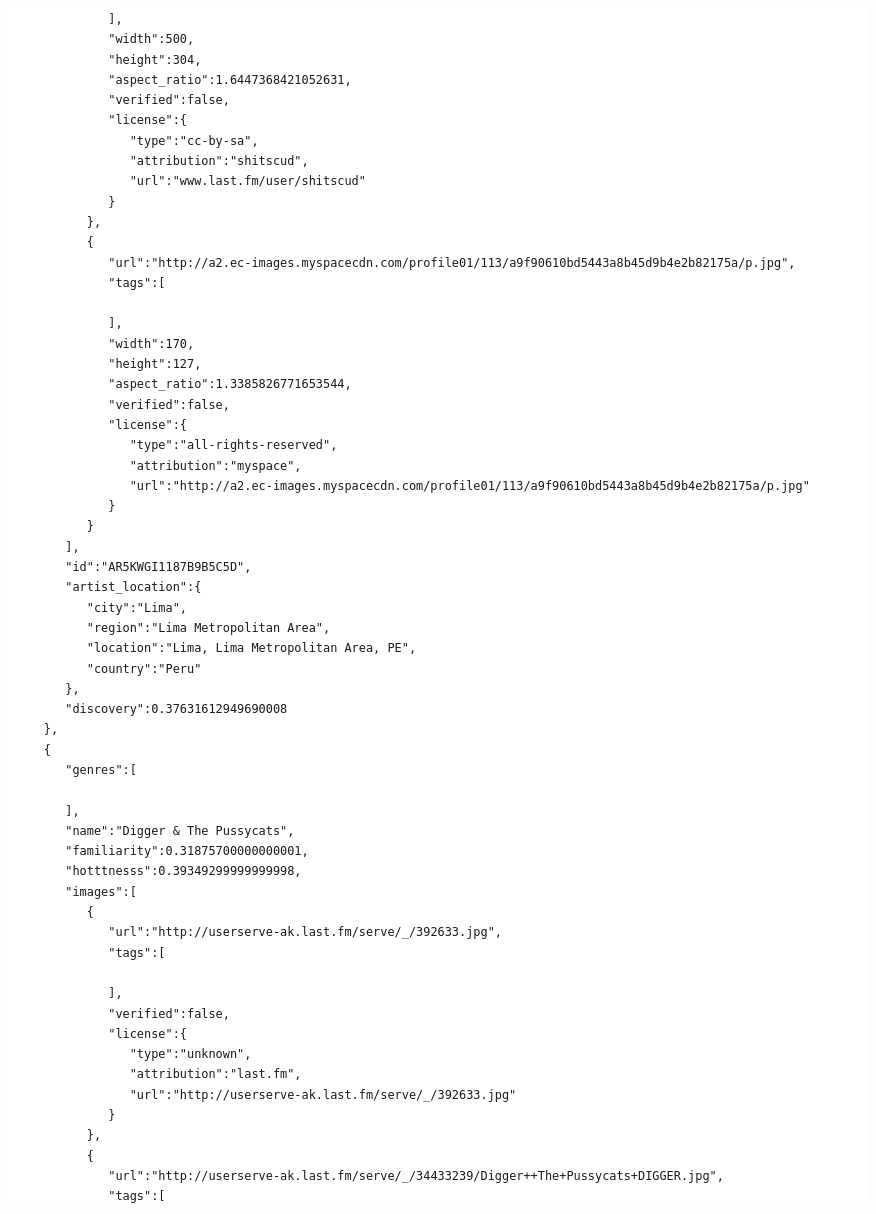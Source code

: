                   ],
                  "width":500,
                  "height":304,
                  "aspect_ratio":1.6447368421052631,
                  "verified":false,
                  "license":{
                     "type":"cc-by-sa",
                     "attribution":"shitscud",
                     "url":"www.last.fm/user/shitscud"
                  }
               },
               {
                  "url":"http://a2.ec-images.myspacecdn.com/profile01/113/a9f90610bd5443a8b45d9b4e2b82175a/p.jpg",
                  "tags":[

                  ],
                  "width":170,
                  "height":127,
                  "aspect_ratio":1.3385826771653544,
                  "verified":false,
                  "license":{
                     "type":"all-rights-reserved",
                     "attribution":"myspace",
                     "url":"http://a2.ec-images.myspacecdn.com/profile01/113/a9f90610bd5443a8b45d9b4e2b82175a/p.jpg"
                  }
               }
            ],
            "id":"AR5KWGI1187B9B5C5D",
            "artist_location":{
               "city":"Lima",
               "region":"Lima Metropolitan Area",
               "location":"Lima, Lima Metropolitan Area, PE",
               "country":"Peru"
            },
            "discovery":0.37631612949690008
         },
         {
            "genres":[

            ],
            "name":"Digger & The Pussycats",
            "familiarity":0.31875700000000001,
            "hotttnesss":0.39349299999999998,
            "images":[
               {
                  "url":"http://userserve-ak.last.fm/serve/_/392633.jpg",
                  "tags":[

                  ],
                  "verified":false,
                  "license":{
                     "type":"unknown",
                     "attribution":"last.fm",
                     "url":"http://userserve-ak.last.fm/serve/_/392633.jpg"
                  }
               },
               {
                  "url":"http://userserve-ak.last.fm/serve/_/34433239/Digger++The+Pussycats+DIGGER.jpg",
                  "tags":[
